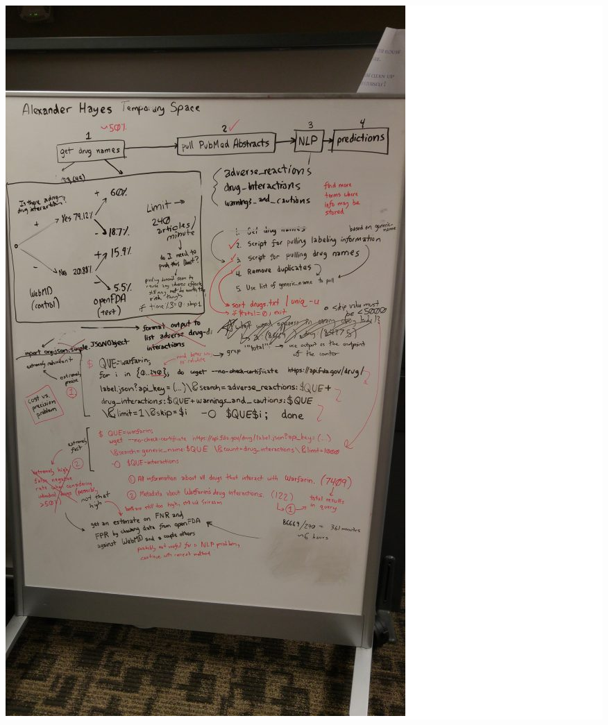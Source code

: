 ![Image of my marker board on Thursday. It is covered in red ink where many things have been crossed out and written over previous notes.](/images/blog/wii-archive/Board-on-Thursday-e1465540715837-576x1024.jpg)

